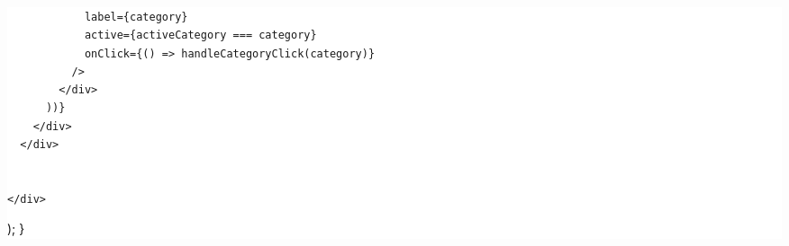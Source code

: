                 label={category}
                active={activeCategory === category}
                onClick={() => handleCategoryClick(category)}
              />
            </div>
          ))}
        </div>
      </div>


    </div>
  );
}

